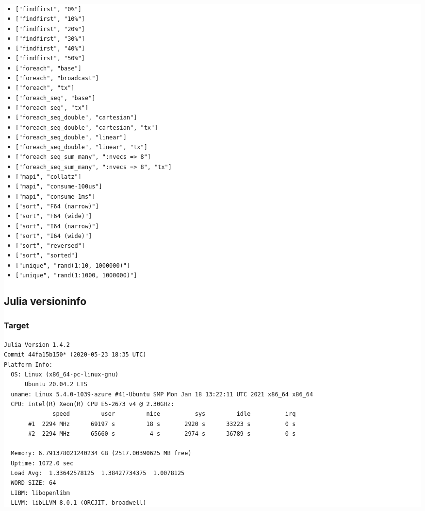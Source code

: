 - `["findfirst", "0%"]`
- `["findfirst", "10%"]`
- `["findfirst", "20%"]`
- `["findfirst", "30%"]`
- `["findfirst", "40%"]`
- `["findfirst", "50%"]`
- `["foreach", "base"]`
- `["foreach", "broadcast"]`
- `["foreach", "tx"]`
- `["foreach_seq", "base"]`
- `["foreach_seq", "tx"]`
- `["foreach_seq_double", "cartesian"]`
- `["foreach_seq_double", "cartesian", "tx"]`
- `["foreach_seq_double", "linear"]`
- `["foreach_seq_double", "linear", "tx"]`
- `["foreach_seq_sum_many", ":nvecs => 8"]`
- `["foreach_seq_sum_many", ":nvecs => 8", "tx"]`
- `["mapi", "collatz"]`
- `["mapi", "consume-100us"]`
- `["mapi", "consume-1ms"]`
- `["sort", "F64 (narrow)"]`
- `["sort", "F64 (wide)"]`
- `["sort", "I64 (narrow)"]`
- `["sort", "I64 (wide)"]`
- `["sort", "reversed"]`
- `["sort", "sorted"]`
- `["unique", "rand(1:10, 1000000)"]`
- `["unique", "rand(1:1000, 1000000)"]`

## Julia versioninfo

### Target
```
Julia Version 1.4.2
Commit 44fa15b150* (2020-05-23 18:35 UTC)
Platform Info:
  OS: Linux (x86_64-pc-linux-gnu)
      Ubuntu 20.04.2 LTS
  uname: Linux 5.4.0-1039-azure #41-Ubuntu SMP Mon Jan 18 13:22:11 UTC 2021 x86_64 x86_64
  CPU: Intel(R) Xeon(R) CPU E5-2673 v4 @ 2.30GHz: 
              speed         user         nice          sys         idle          irq
       #1  2294 MHz      69197 s         18 s       2920 s      33223 s          0 s
       #2  2294 MHz      65660 s          4 s       2974 s      36789 s          0 s
       
  Memory: 6.791378021240234 GB (2517.00390625 MB free)
  Uptime: 1072.0 sec
  Load Avg:  1.33642578125  1.38427734375  1.0078125
  WORD_SIZE: 64
  LIBM: libopenlibm
  LLVM: libLLVM-8.0.1 (ORCJIT, broadwell)
```
